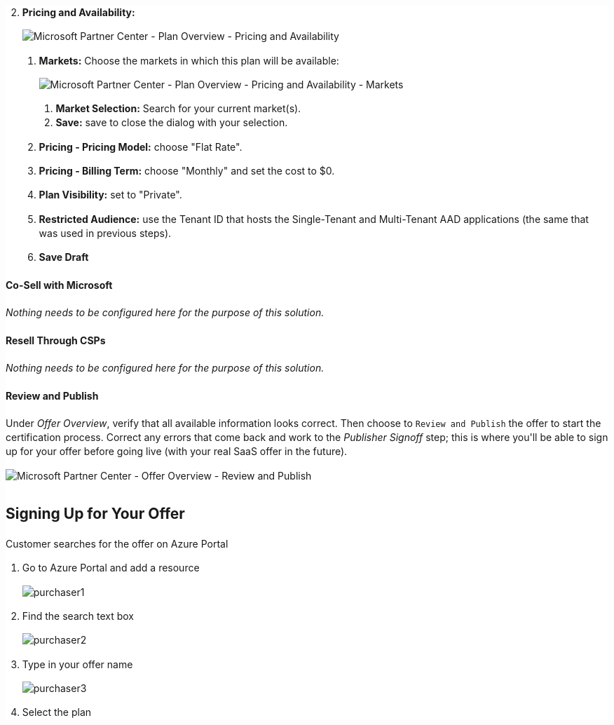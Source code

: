 2. **Pricing and Availability:**

   ![Microsoft Partner Center - Plan Overview - Pricing and Availability](./ReadmeFiles/MicrosoftPartnerCenter-PlanOverview-PricingAndAvailability.png)

   1. **Markets:** Choose the markets in which this plan will be available:

      ![Microsoft Partner Center - Plan Overview - Pricing and Availability - Markets](./ReadmeFiles/MicrosoftPartnerCenter-PlanOverview-PricingAndAvailability-Markets.png)

      1. **Market Selection:** Search for your current market(s).
      2. **Save:** save to close the dialog with your selection.

   2. **Pricing - Pricing Model:** choose "Flat Rate".
   3. **Pricing - Billing Term:** choose "Monthly" and set the cost to \$0.
   4. **Plan Visibility:** set to "Private".
   5. **Restricted Audience:** use the Tenant ID that hosts the Single-Tenant
      and Multi-Tenant AAD applications (the same that was used in previous
      steps).
   6. **Save Draft**

#### Co-Sell with Microsoft

_Nothing needs to be configured here for the purpose of this solution._

#### Resell Through CSPs

_Nothing needs to be configured here for the purpose of this solution._

#### Review and Publish

Under _Offer Overview_, verify that all available information looks correct.
Then choose to `Review and Publish` the offer to start the certification
process. Correct any errors that come back and work to the _Publisher Signoff_
step; this is where you'll be able to sign up for your offer before going live
(with your real SaaS offer in the future).

![Microsoft Partner Center - Offer Overview - Review and Publish](./ReadmeFiles/MicrosoftPartnerCenter-OfferOverview-ReviewAndPublish.png)

## Signing Up for Your Offer

Customer searches for the offer on Azure Portal

1. Go to Azure Portal and add a resource

   ![purchaser1](./ReadmeFiles/Purchaser1.png)

2. Find the search text box

   ![purchaser2](./ReadmeFiles/Purchaser2.png)

3. Type in your offer name

   ![purchaser3](./ReadmeFiles/Purchaser3.png)

4. Select the plan

